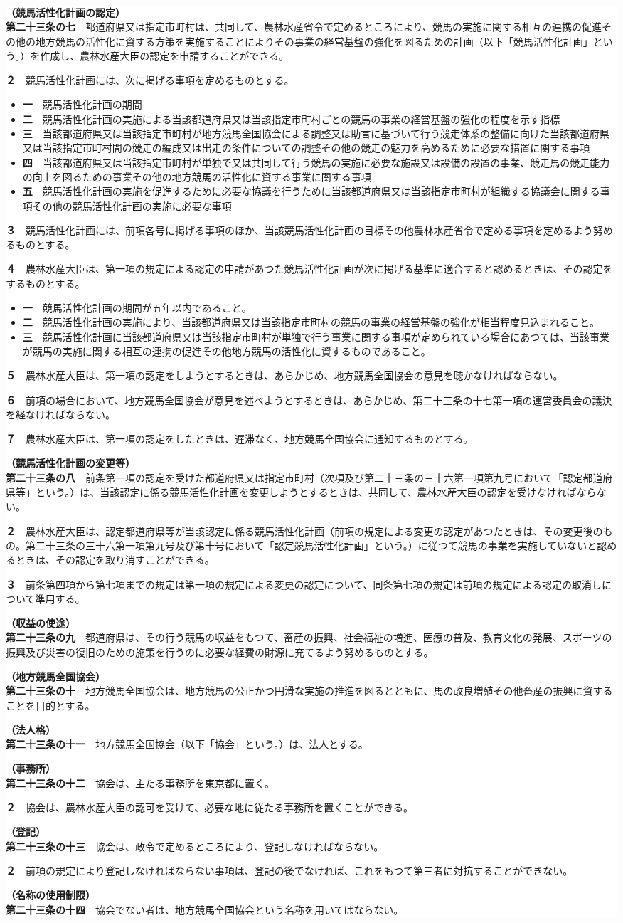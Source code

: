 **（競馬活性化計画の認定）**  
**第二十三条の七**　都道府県又は指定市町村は、共同して、農林水産省令で定めるところにより、競馬の実施に関する相互の連携の促進その他の地方競馬の活性化に資する方策を実施することによりその事業の経営基盤の強化を図るための計画（以下「競馬活性化計画」という。）を作成し、農林水産大臣の認定を申請することができる。  
  
**２**　競馬活性化計画には、次に掲げる事項を定めるものとする。  
* **一**　競馬活性化計画の期間  
* **二**　競馬活性化計画の実施による当該都道府県又は当該指定市町村ごとの競馬の事業の経営基盤の強化の程度を示す指標  
* **三**　当該都道府県又は当該指定市町村が地方競馬全国協会による調整又は助言に基づいて行う競走体系の整備に向けた当該都道府県又は当該指定市町村間の競走の編成又は出走の条件についての調整その他の競走の魅力を高めるために必要な措置に関する事項  
* **四**　当該都道府県又は当該指定市町村が単独で又は共同して行う競馬の実施に必要な施設又は設備の設置の事業、競走馬の競走能力の向上を図るための事業その他の地方競馬の活性化に資する事業に関する事項  
* **五**　競馬活性化計画の実施を促進するために必要な協議を行うために当該都道府県又は当該指定市町村が組織する協議会に関する事項その他の競馬活性化計画の実施に必要な事項  
  
**３**　競馬活性化計画には、前項各号に掲げる事項のほか、当該競馬活性化計画の目標その他農林水産省令で定める事項を定めるよう努めるものとする。  
  
**４**　農林水産大臣は、第一項の規定による認定の申請があつた競馬活性化計画が次に掲げる基準に適合すると認めるときは、その認定をするものとする。  
* **一**　競馬活性化計画の期間が五年以内であること。  
* **二**　競馬活性化計画の実施により、当該都道府県又は当該指定市町村の競馬の事業の経営基盤の強化が相当程度見込まれること。  
* **三**　競馬活性化計画に当該都道府県又は当該指定市町村が単独で行う事業に関する事項が定められている場合にあつては、当該事業が競馬の実施に関する相互の連携の促進その他地方競馬の活性化に資するものであること。  
  
**５**　農林水産大臣は、第一項の認定をしようとするときは、あらかじめ、地方競馬全国協会の意見を聴かなければならない。  
  
**６**　前項の場合において、地方競馬全国協会が意見を述べようとするときは、あらかじめ、第二十三条の十七第一項の運営委員会の議決を経なければならない。  
  
**７**　農林水産大臣は、第一項の認定をしたときは、遅滞なく、地方競馬全国協会に通知するものとする。  
  
**（競馬活性化計画の変更等）**  
**第二十三条の八**　前条第一項の認定を受けた都道府県又は指定市町村（次項及び第二十三条の三十六第一項第九号において「認定都道府県等」という。）は、当該認定に係る競馬活性化計画を変更しようとするときは、共同して、農林水産大臣の認定を受けなければならない。  
  
**２**　農林水産大臣は、認定都道府県等が当該認定に係る競馬活性化計画（前項の規定による変更の認定があつたときは、その変更後のもの。第二十三条の三十六第一項第九号及び第十号において「認定競馬活性化計画」という。）に従つて競馬の事業を実施していないと認めるときは、その認定を取り消すことができる。  
  
**３**　前条第四項から第七項までの規定は第一項の規定による変更の認定について、同条第七項の規定は前項の規定による認定の取消しについて準用する。  
  
**（収益の使途）**  
**第二十三条の九**　都道府県は、その行う競馬の収益をもつて、畜産の振興、社会福祉の増進、医療の普及、教育文化の発展、スポーツの振興及び災害の復旧のための施策を行うのに必要な経費の財源に充てるよう努めるものとする。  
  
**（地方競馬全国協会）**  
**第二十三条の十**　地方競馬全国協会は、地方競馬の公正かつ円滑な実施の推進を図るとともに、馬の改良増殖その他畜産の振興に資することを目的とする。  
  
**（法人格）**  
**第二十三条の十一**　地方競馬全国協会（以下「協会」という。）は、法人とする。  
  
**（事務所）**  
**第二十三条の十二**　協会は、主たる事務所を東京都に置く。  
  
**２**　協会は、農林水産大臣の認可を受けて、必要な地に従たる事務所を置くことができる。  
  
**（登記）**  
**第二十三条の十三**　協会は、政令で定めるところにより、登記しなければならない。  
  
**２**　前項の規定により登記しなければならない事項は、登記の後でなければ、これをもつて第三者に対抗することができない。  
  
**（名称の使用制限）**  
**第二十三条の十四**　協会でない者は、地方競馬全国協会という名称を用いてはならない。  
  